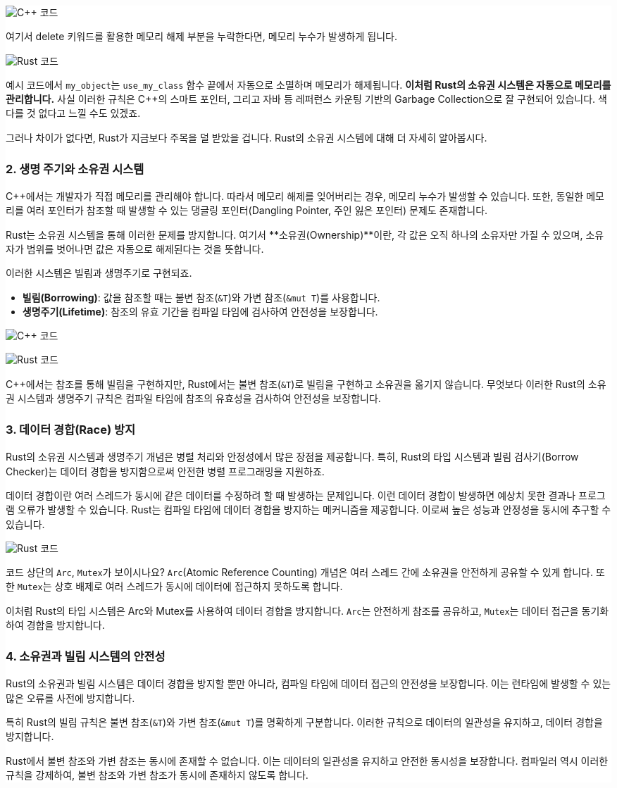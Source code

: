 ![C++ 코드](https://yozm.wishket.com/media/news/2635/image1.png)

여기서 delete 키워드를 활용한 메모리 해제 부분을 누락한다면, 메모리 누수가 발생하게 됩니다.

![Rust 코드](https://yozm.wishket.com/media/news/2635/image7.png)

예시 코드에서 `my_object`는 `use_my_class` 함수 끝에서 자동으로 소멸하며 메모리가 해제됩니다. **이처럼 Rust의 소유권 시스템은 자동으로 메모리를 관리합니다.** 사실 이러한 규칙은 C++의 스마트 포인터, 그리고 자바 등 레퍼런스 카운팅 기반의 Garbage Collection으로 잘 구현되어 있습니다. 색다를 것 없다고 느낄 수도 있겠죠.

그러나 차이가 없다면, Rust가 지금보다 주목을 덜 받았을 겁니다. Rust의 소유권 시스템에 대해 더 자세히 알아봅시다.

### 2. 생명 주기와 소유권 시스템

C++에서는 개발자가 직접 메모리를 관리해야 합니다. 따라서 메모리 해제를 잊어버리는 경우, 메모리 누수가 발생할 수 있습니다. 또한, 동일한 메모리를 여러 포인터가 참조할 때 발생할 수 있는 댕글링 포인터(Dangling Pointer, 주인 잃은 포인터) 문제도 존재합니다.

Rust는 소유권 시스템을 통해 이러한 문제를 방지합니다. 여기서 **소유권(Ownership)**이란, 각 값은 오직 하나의 소유자만 가질 수 있으며, 소유자가 범위를 벗어나면 값은 자동으로 해제된다는 것을 뜻합니다.

이러한 시스템은 빌림과 생명주기로 구현되죠.

- **빌림(Borrowing)**: 값을 참조할 때는 불변 참조(`&T`)와 가변 참조(`&mut T`)를 사용합니다.
- **생명주기(Lifetime)**: 참조의 유효 기간을 컴파일 타임에 검사하여 안전성을 보장합니다.

![C++ 코드](https://yozm.wishket.com/media/news/2635/image4.png)

![Rust 코드](https://yozm.wishket.com/media/news/2635/image2.png)

C++에서는 참조를 통해 빌림을 구현하지만, Rust에서는 불변 참조(`&T`)로 빌림을 구현하고 소유권을 옮기지 않습니다. 무엇보다 이러한 Rust의 소유권 시스템과 생명주기 규칙은 컴파일 타임에 참조의 유효성을 검사하여 안전성을 보장합니다.

### 3. 데이터 경합(Race) 방지

Rust의 소유권 시스템과 생명주기 개념은 병렬 처리와 안정성에서 많은 장점을 제공합니다. 특히, Rust의 타입 시스템과 빌림 검사기(Borrow Checker)는 데이터 경합을 방지함으로써 안전한 병렬 프로그래밍을 지원하죠.

데이터 경합이란 여러 스레드가 동시에 같은 데이터를 수정하려 할 때 발생하는 문제입니다. 이런 데이터 경합이 발생하면 예상치 못한 결과나 프로그램 오류가 발생할 수 있습니다. Rust는 컴파일 타임에 데이터 경합을 방지하는 메커니즘을 제공합니다. 이로써 높은 성능과 안정성을 동시에 추구할 수 있습니다.

![Rust 코드](https://yozm.wishket.com/media/news/2635/image3.png)

코드 상단의 `Arc`, `Mutex`가 보이시나요? `Arc`(Atomic Reference Counting) 개념은 여러 스레드 간에 소유권을 안전하게 공유할 수 있게 합니다. 또한 `Mutex`는 상호 배제로 여러 스레드가 동시에 데이터에 접근하지 못하도록 합니다.

이처럼 Rust의 타입 시스템은 Arc와 Mutex를 사용하여 데이터 경합을 방지합니다. `Arc`는 안전하게 참조를 공유하고, `Mutex`는 데이터 접근을 동기화하여 경합을 방지합니다.

### 4. 소유권과 빌림 시스템의 안전성

Rust의 소유권과 빌림 시스템은 데이터 경합을 방지할 뿐만 아니라, 컴파일 타임에 데이터 접근의 안전성을 보장합니다. 이는 런타임에 발생할 수 있는 많은 오류를 사전에 방지합니다.

특히 Rust의 빌림 규칙은 불변 참조(`&T`)와 가변 참조(`&mut T`)를 명확하게 구분합니다. 이러한 규칙으로 데이터의 일관성을 유지하고, 데이터 경합을 방지합니다.

Rust에서 불변 참조와 가변 참조는 동시에 존재할 수 없습니다. 이는 데이터의 일관성을 유지하고 안전한 동시성을 보장합니다. 컴파일러 역시 이러한 규칙을 강제하여, 불변 참조와 가변 참조가 동시에 존재하지 않도록 합니다.
